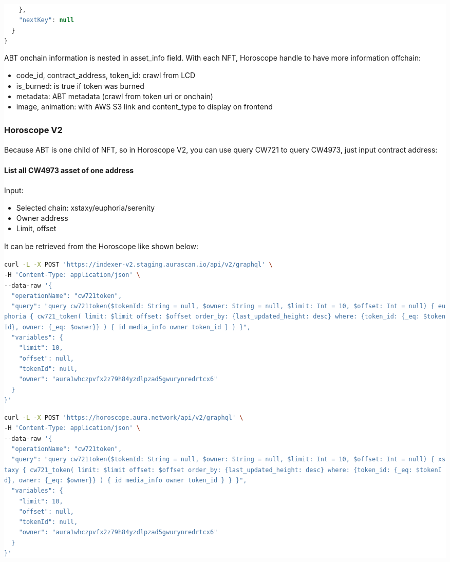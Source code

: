 ```js
    },
    "nextKey": null
  }
}
```

ABT onchain information is nested in asset_info field. With each NFT, Horoscope handle to have more information offchain:

- code_id, contract_address, token_id: crawl from LCD
- is_burned: is true if token was burned
- metadata: ABT metadata (crawl from token uri or onchain)
- image, animation: with AWS S3 link and content_type to display on frontend

### Horoscope V2
Because ABT is one child of NFT, so in Horoscope V2, you can use query CW721 to query CW4973, just input contract address: 

#### List all CW4973 asset of one address
Input:

- Selected chain: xstaxy/euphoria/serenity
- Owner address
- Limit, offset

It can be retrieved from the Horoscope like shown below:

<Tabs groupId="list-cw4973">
  <TabItem value="euphoria" label="euphoria">

```bash
curl -L -X POST 'https://indexer-v2.staging.aurascan.io/api/v2/graphql' \
-H 'Content-Type: application/json' \
--data-raw '{
  "operationName": "cw721token",
  "query": "query cw721token($tokenId: String = null, $owner: String = null, $limit: Int = 10, $offset: Int = null) { euphoria { cw721_token( limit: $limit offset: $offset order_by: {last_updated_height: desc} where: {token_id: {_eq: $tokenId}, owner: {_eq: $owner}} ) { id media_info owner token_id } } }",
  "variables": {
    "limit": 10,
    "offset": null,
    "tokenId": null,
    "owner": "aura1whczpvfx2z79h84yzdlpzad5gwurynredrtcx6"
  }
}'
```
  </TabItem>
  <TabItem value="xstaxy" label="xstaxy">

```bash
curl -L -X POST 'https://horoscope.aura.network/api/v2/graphql' \
-H 'Content-Type: application/json' \
--data-raw '{
  "operationName": "cw721token",
  "query": "query cw721token($tokenId: String = null, $owner: String = null, $limit: Int = 10, $offset: Int = null) { xstaxy { cw721_token( limit: $limit offset: $offset order_by: {last_updated_height: desc} where: {token_id: {_eq: $tokenId}, owner: {_eq: $owner}} ) { id media_info owner token_id } } }",
  "variables": {
    "limit": 10,
    "offset": null,
    "tokenId": null,
    "owner": "aura1whczpvfx2z79h84yzdlpzad5gwurynredrtcx6"
  }
}'
```